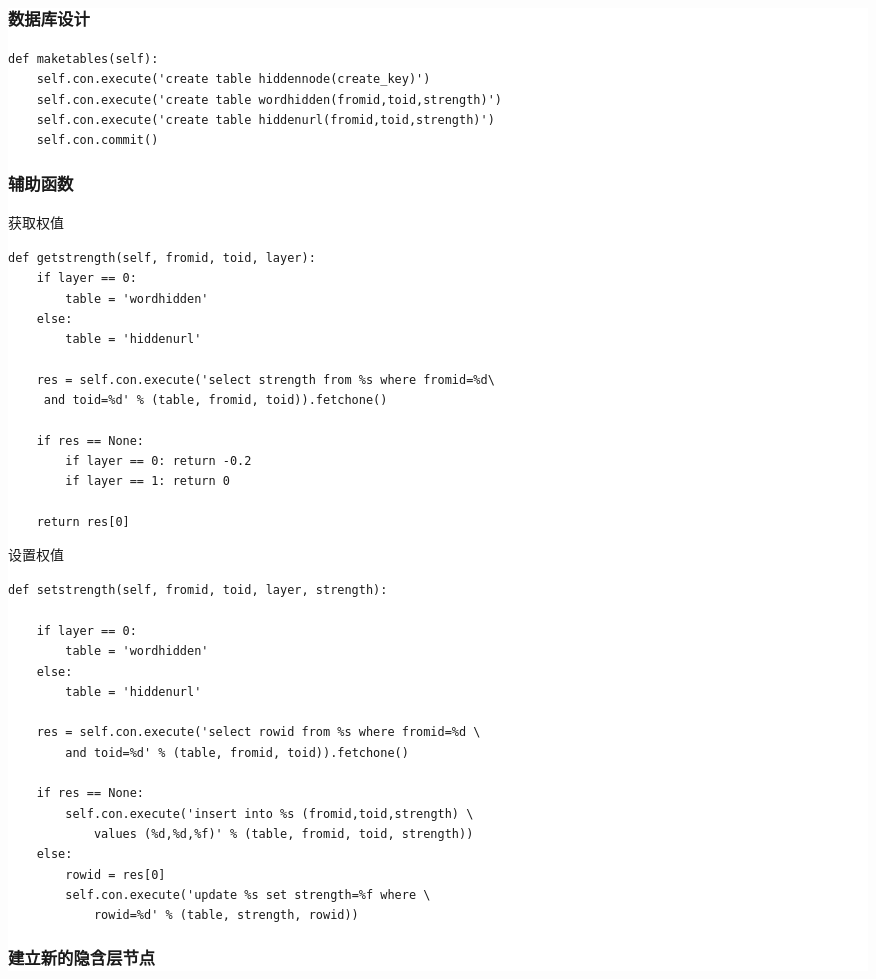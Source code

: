 ###  数据库设计

```
def maketables(self):
    self.con.execute('create table hiddennode(create_key)')
    self.con.execute('create table wordhidden(fromid,toid,strength)')
    self.con.execute('create table hiddenurl(fromid,toid,strength)')
    self.con.commit()
```

### 辅助函数

获取权值
```
def getstrength(self, fromid, toid, layer):
    if layer == 0:
        table = 'wordhidden'
    else:
        table = 'hiddenurl'

    res = self.con.execute('select strength from %s where fromid=%d\
     and toid=%d' % (table, fromid, toid)).fetchone()

    if res == None:
        if layer == 0: return -0.2
        if layer == 1: return 0

    return res[0]
```
设置权值
```
def setstrength(self, fromid, toid, layer, strength):

    if layer == 0:
        table = 'wordhidden'
    else:
        table = 'hiddenurl'

    res = self.con.execute('select rowid from %s where fromid=%d \
        and toid=%d' % (table, fromid, toid)).fetchone()

    if res == None:
        self.con.execute('insert into %s (fromid,toid,strength) \
            values (%d,%d,%f)' % (table, fromid, toid, strength))
    else:
        rowid = res[0]
        self.con.execute('update %s set strength=%f where \
            rowid=%d' % (table, strength, rowid))
```

### 建立新的隐含层节点
